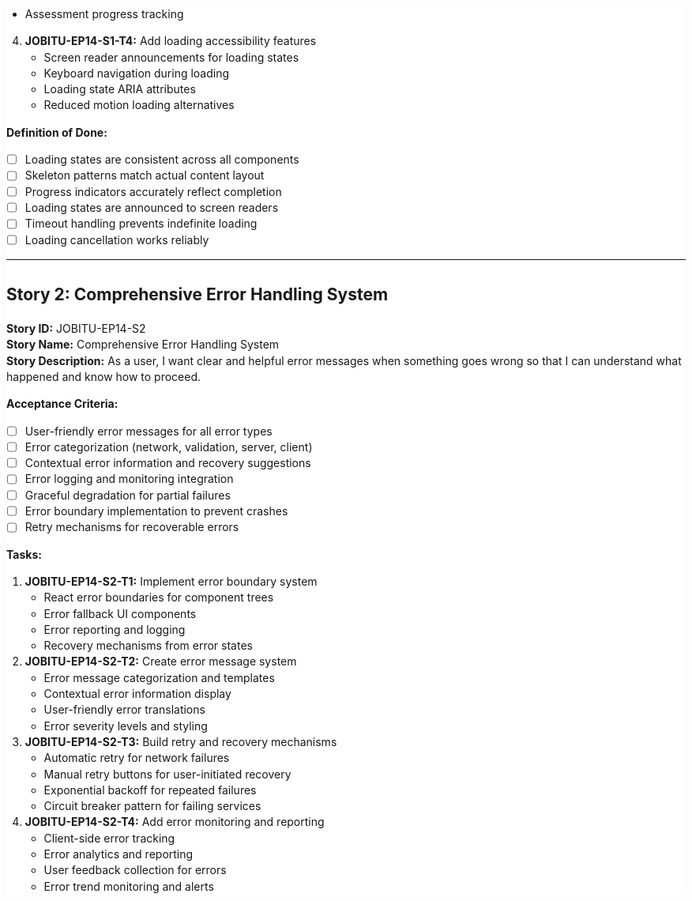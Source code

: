    - Assessment progress tracking
4. **JOBITU-EP14-S1-T4:** Add loading accessibility features
   - Screen reader announcements for loading states
   - Keyboard navigation during loading
   - Loading state ARIA attributes
   - Reduced motion loading alternatives

**Definition of Done:**
- [ ] Loading states are consistent across all components
- [ ] Skeleton patterns match actual content layout
- [ ] Progress indicators accurately reflect completion
- [ ] Loading states are announced to screen readers
- [ ] Timeout handling prevents indefinite loading
- [ ] Loading cancellation works reliably

---

## Story 2: Comprehensive Error Handling System

**Story ID:** JOBITU-EP14-S2  
**Story Name:** Comprehensive Error Handling System  
**Story Description:** As a user, I want clear and helpful error messages when something goes wrong so that I can understand what happened and know how to proceed.

**Acceptance Criteria:**
- [ ] User-friendly error messages for all error types
- [ ] Error categorization (network, validation, server, client)
- [ ] Contextual error information and recovery suggestions
- [ ] Error logging and monitoring integration
- [ ] Graceful degradation for partial failures
- [ ] Error boundary implementation to prevent crashes
- [ ] Retry mechanisms for recoverable errors

**Tasks:**
1. **JOBITU-EP14-S2-T1:** Implement error boundary system
   - React error boundaries for component trees
   - Error fallback UI components
   - Error reporting and logging
   - Recovery mechanisms from error states
2. **JOBITU-EP14-S2-T2:** Create error message system
   - Error message categorization and templates
   - Contextual error information display
   - User-friendly error translations
   - Error severity levels and styling
3. **JOBITU-EP14-S2-T3:** Build retry and recovery mechanisms
   - Automatic retry for network failures
   - Manual retry buttons for user-initiated recovery
   - Exponential backoff for repeated failures
   - Circuit breaker pattern for failing services
4. **JOBITU-EP14-S2-T4:** Add error monitoring and reporting
   - Client-side error tracking
   - Error analytics and reporting
   - User feedback collection for errors
   - Error trend monitoring and alerts
